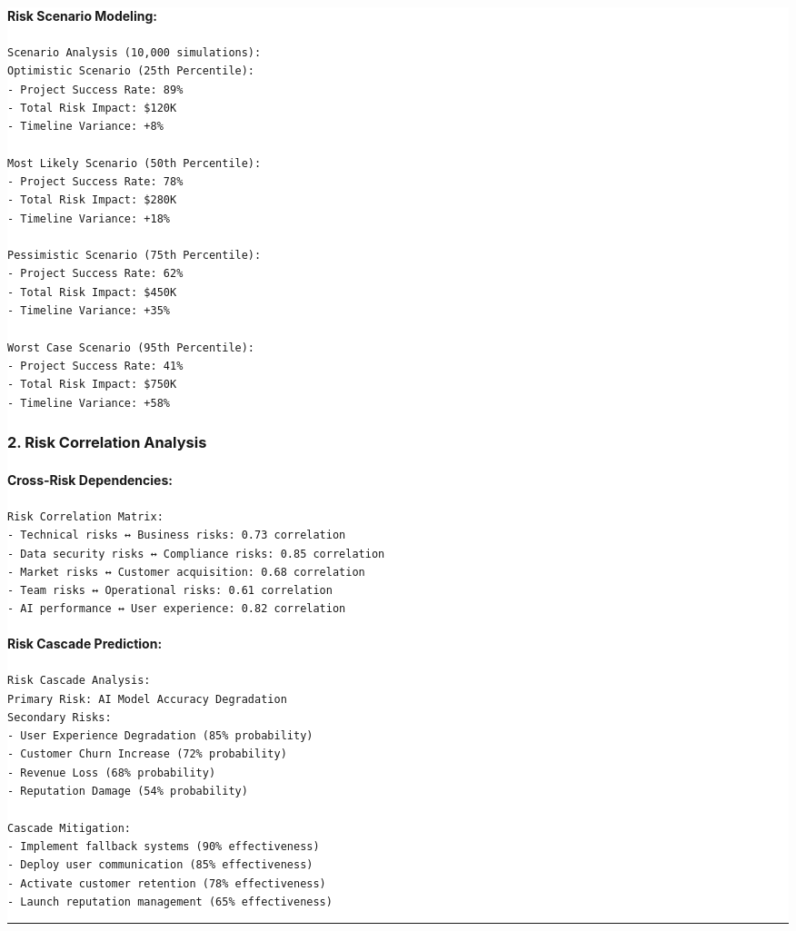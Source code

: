 #### **Risk Scenario Modeling:**
```
Scenario Analysis (10,000 simulations):
Optimistic Scenario (25th Percentile):
- Project Success Rate: 89%
- Total Risk Impact: $120K
- Timeline Variance: +8%

Most Likely Scenario (50th Percentile):
- Project Success Rate: 78%
- Total Risk Impact: $280K
- Timeline Variance: +18%

Pessimistic Scenario (75th Percentile):
- Project Success Rate: 62%
- Total Risk Impact: $450K
- Timeline Variance: +35%

Worst Case Scenario (95th Percentile):
- Project Success Rate: 41%
- Total Risk Impact: $750K
- Timeline Variance: +58%
```

### **2. Risk Correlation Analysis**

#### **Cross-Risk Dependencies:**
```
Risk Correlation Matrix:
- Technical risks ↔ Business risks: 0.73 correlation
- Data security risks ↔ Compliance risks: 0.85 correlation
- Market risks ↔ Customer acquisition: 0.68 correlation
- Team risks ↔ Operational risks: 0.61 correlation
- AI performance ↔ User experience: 0.82 correlation
```

#### **Risk Cascade Prediction:**
```
Risk Cascade Analysis:
Primary Risk: AI Model Accuracy Degradation
Secondary Risks:
- User Experience Degradation (85% probability)
- Customer Churn Increase (72% probability)
- Revenue Loss (68% probability)
- Reputation Damage (54% probability)

Cascade Mitigation:
- Implement fallback systems (90% effectiveness)
- Deploy user communication (85% effectiveness)
- Activate customer retention (78% effectiveness)
- Launch reputation management (65% effectiveness)
```

---
